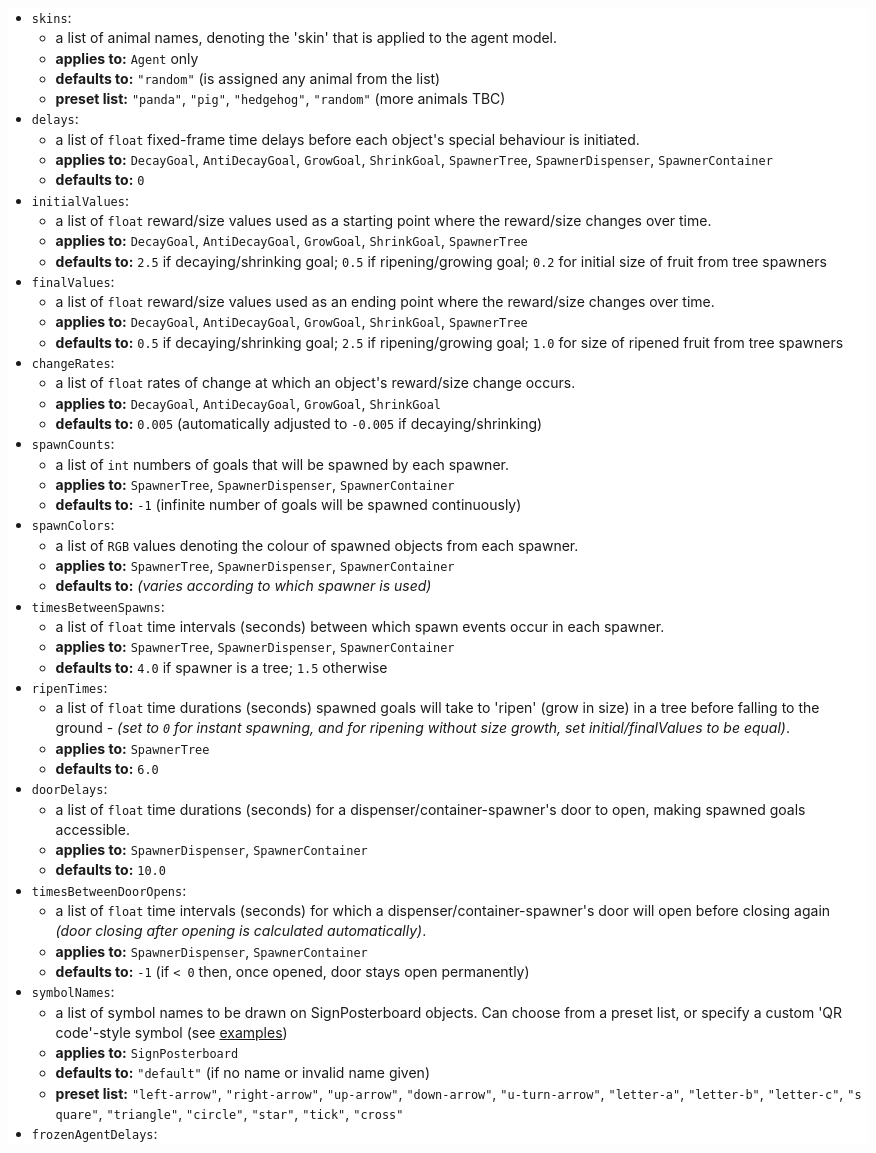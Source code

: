 - `skins`:
	- a list of animal names, denoting the 'skin' that is applied to the agent model.
	- **applies to:** `Agent` only
	- **defaults to:** `"random"` (is assigned any animal from the list)
	- **preset list:** `"panda"`, `"pig"`, `"hedgehog"`, `"random"` (more animals TBC)
- `delays`:
	- a list of `float` fixed-frame time delays before each object's special behaviour is initiated.
	- **applies to:** `DecayGoal`, `AntiDecayGoal`, `GrowGoal`, `ShrinkGoal`, `SpawnerTree`, `SpawnerDispenser`, `SpawnerContainer`
	- **defaults to:** `0`
- `initialValues`:
	- a list of `float` reward/size values used as a starting point where the reward/size changes over time.
	- **applies to:** `DecayGoal`, `AntiDecayGoal`, `GrowGoal`, `ShrinkGoal`, `SpawnerTree`
	- **defaults to:** `2.5` if decaying/shrinking goal; `0.5` if ripening/growing goal; `0.2` for initial size of fruit from tree spawners
- `finalValues`:
	- a list of `float` reward/size values used as an ending point where the reward/size changes over time.
	- **applies to:** `DecayGoal`, `AntiDecayGoal`, `GrowGoal`, `ShrinkGoal`, `SpawnerTree`
	- **defaults to:** `0.5` if decaying/shrinking goal; `2.5` if ripening/growing goal; `1.0` for size of ripened fruit from tree spawners
- `changeRates`:
	- a list of `float` rates of change at which an object's reward/size change occurs.
	- **applies to:** `DecayGoal`, `AntiDecayGoal`, `GrowGoal`, `ShrinkGoal`
	- **defaults to:** `0.005` (automatically adjusted to `-0.005` if decaying/shrinking)
- `spawnCounts`:
	- a list of `int` numbers of goals that will be spawned by each spawner.
	- **applies to:** `SpawnerTree`, `SpawnerDispenser`, `SpawnerContainer`
	- **defaults to:** `-1` (infinite number of goals will be spawned continuously)
- `spawnColors`:
	- a list of `RGB` values denoting the colour of spawned objects from each spawner.
	- **applies to:** `SpawnerTree`, `SpawnerDispenser`, `SpawnerContainer`
	- **defaults to:** *(varies according to which spawner is used)*
- `timesBetweenSpawns`:
	- a list of `float` time intervals (seconds) between which spawn events occur in each spawner.
	- **applies to:** `SpawnerTree`, `SpawnerDispenser`, `SpawnerContainer`
	- **defaults to:** `4.0` if spawner is a tree; `1.5` otherwise
- `ripenTimes`:
	- a list of `float` time durations (seconds) spawned goals will take to 'ripen' (grow in size) in a tree before falling to the ground - *(set to `0` for instant spawning, and for ripening without size growth, set initial/finalValues to be equal)*.
	- **applies to:** `SpawnerTree`
	- **defaults to:** `6.0`
- `doorDelays`:
	- a list of `float` time durations (seconds) for a dispenser/container-spawner's door to open, making spawned goals accessible.
	- **applies to:** `SpawnerDispenser`, `SpawnerContainer`
	- **defaults to:** `10.0`
- `timesBetweenDoorOpens`:
	- a list of `float` time intervals (seconds) for which a dispenser/container-spawner's door will open before closing again *(door closing after opening is calculated automatically)*.
	- **applies to:** `SpawnerDispenser`, `SpawnerContainer`
	- **defaults to:** `-1` (if `< 0` then, once opened, door stays open permanently)
- `symbolNames`:
	- a list of symbol names to be drawn on SignPosterboard objects. Can choose from a preset list, or specify a custom 'QR code'-style symbol (see [examples](#detailed-examples))
	- **applies to:** `SignPosterboard`
	- **defaults to:** `"default"` (if no name or invalid name given)
	- **preset list:** `"left-arrow"`, `"right-arrow"`, `"up-arrow"`, `"down-arrow"`, `"u-turn-arrow"`, `"letter-a"`, `"letter-b"`, `"letter-c"`, `"square"`, `"triangle"`, `"circle"`, `"star"`, `"tick"`, `"cross"`
- `frozenAgentDelays`:
